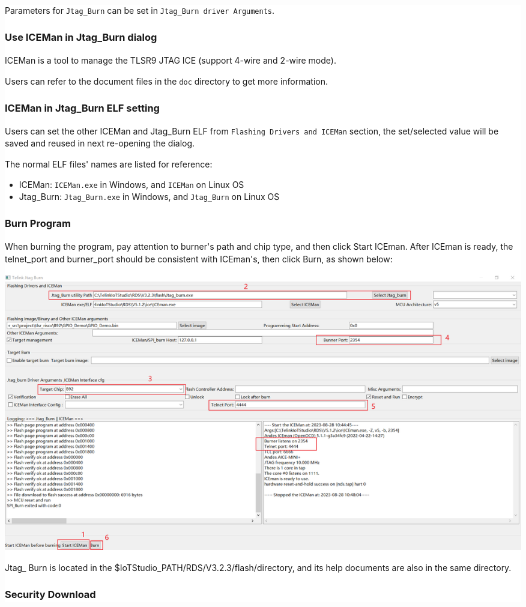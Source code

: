 Parameters for `Jtag_Burn` can be set in `Jtag_Burn driver Arguments`.

### Use ICEMan in Jtag_Burn dialog

ICEMan is a tool to manage the TLSR9 JTAG ICE (support 4-wire and 2-wire mode).

Users can refer to the document files in the `doc` directory to get more information.

### ICEMan in Jtag_Burn ELF setting

Users can set the other ICEMan and Jtag_Burn ELF from `Flashing Drivers and ICEMan` section, the set/selected value will be saved and reused in next re-opening the dialog.

The normal ELF files' names are listed for reference:

- ICEMan: `ICEMan.exe` in Windows, and `ICEMan` on Linux OS
- Jtag_Burn: `Jtag_Burn.exe` in Windows, and `Jtag_Burn` on Linux OS

### Burn Program

When burning the program, pay attention to burner's path and chip type, and then click Start ICEman. After ICEman is ready, the telnet_port and burner_port should be consistent with ICEman's, then click Burn, as shown below:

![Jtag burn](pic/Jtag_Burn.png)

Jtag_ Burn is located in the $IoTStudio_PATH/RDS/V3.2.3/flash/directory, and its help documents are also in the same directory.

### Security Download
